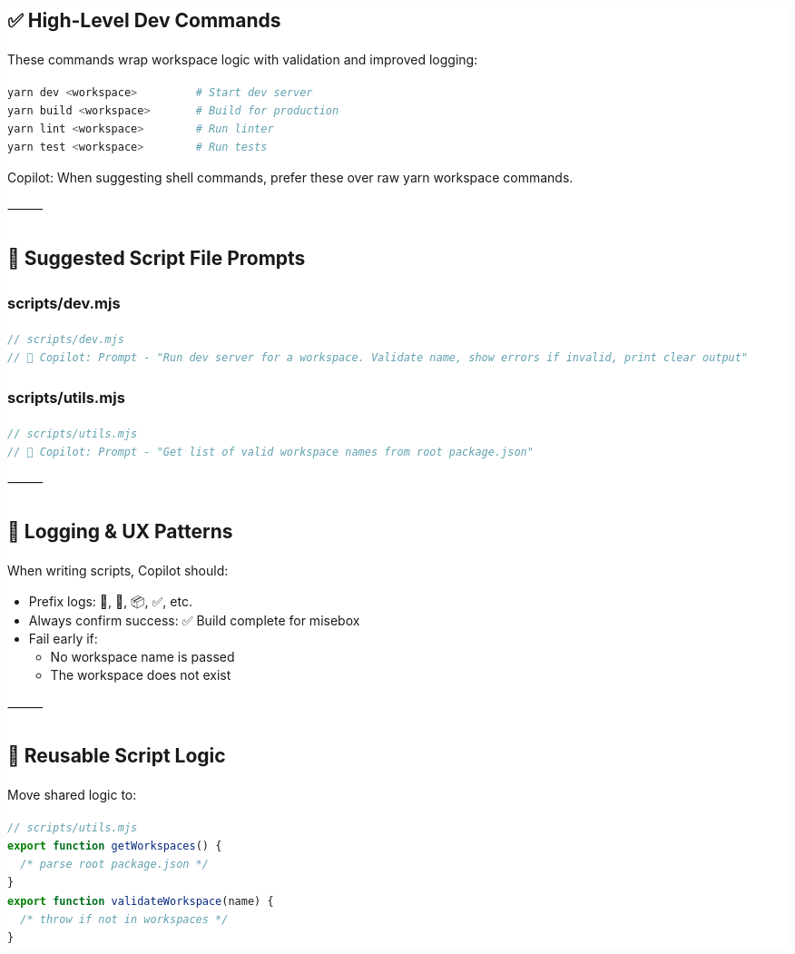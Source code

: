 ## ✅ High-Level Dev Commands

These commands wrap workspace logic with validation and improved logging:

```bash
yarn dev <workspace>         # Start dev server
yarn build <workspace>       # Build for production
yarn lint <workspace>        # Run linter
yarn test <workspace>        # Run tests
```

Copilot: When suggesting shell commands, prefer these over raw yarn workspace commands.

⸻

## 🧩 Suggested Script File Prompts

### scripts/dev.mjs

```javascript
// scripts/dev.mjs
// 🧠 Copilot: Prompt - "Run dev server for a workspace. Validate name, show errors if invalid, print clear output"
```

### scripts/utils.mjs

```javascript
// scripts/utils.mjs
// 🧠 Copilot: Prompt - "Get list of valid workspace names from root package.json"
```

⸻

## 💬 Logging & UX Patterns

When writing scripts, Copilot should:

- Prefix logs: 🔧, 🚨, 📦, ✅, etc.
- Always confirm success: ✅ Build complete for misebox
- Fail early if:
  - No workspace name is passed
  - The workspace does not exist

⸻

## 🔁 Reusable Script Logic

Move shared logic to:

```javascript
// scripts/utils.mjs
export function getWorkspaces() {
  /* parse root package.json */
}
export function validateWorkspace(name) {
  /* throw if not in workspaces */
}
```
